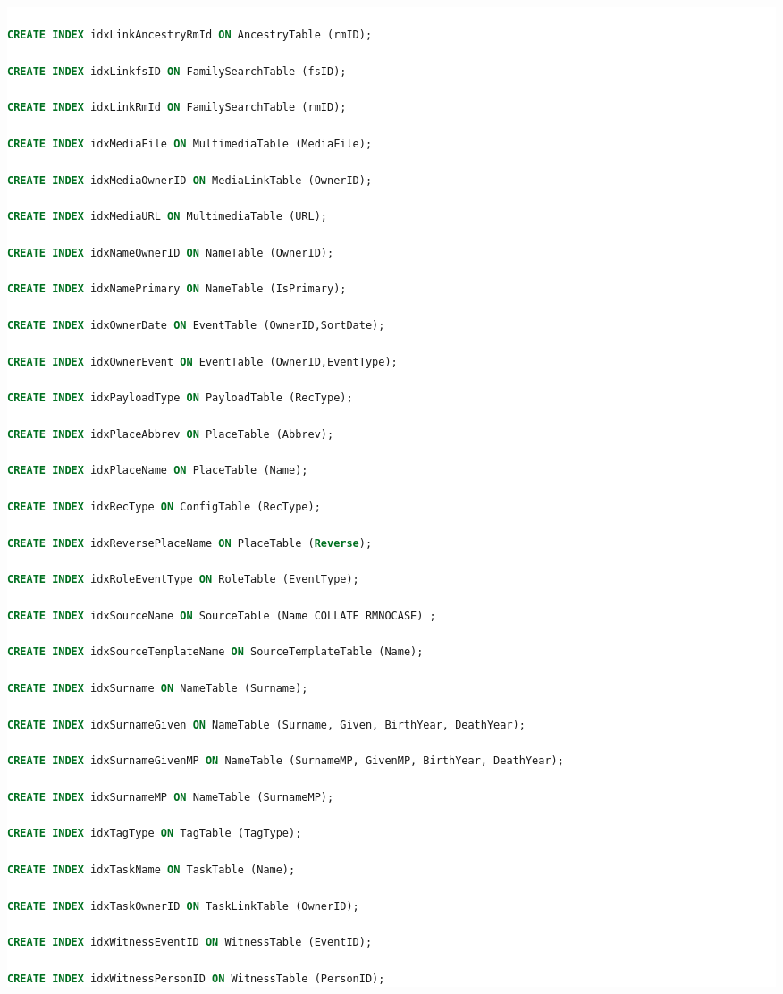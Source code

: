 ``` SQL

CREATE INDEX idxLinkAncestryRmId ON AncestryTable (rmID);

CREATE INDEX idxLinkfsID ON FamilySearchTable (fsID);

CREATE INDEX idxLinkRmId ON FamilySearchTable (rmID);

CREATE INDEX idxMediaFile ON MultimediaTable (MediaFile);

CREATE INDEX idxMediaOwnerID ON MediaLinkTable (OwnerID);

CREATE INDEX idxMediaURL ON MultimediaTable (URL);

CREATE INDEX idxNameOwnerID ON NameTable (OwnerID);

CREATE INDEX idxNamePrimary ON NameTable (IsPrimary);

CREATE INDEX idxOwnerDate ON EventTable (OwnerID,SortDate);

CREATE INDEX idxOwnerEvent ON EventTable (OwnerID,EventType);

CREATE INDEX idxPayloadType ON PayloadTable (RecType);

CREATE INDEX idxPlaceAbbrev ON PlaceTable (Abbrev);

CREATE INDEX idxPlaceName ON PlaceTable (Name);

CREATE INDEX idxRecType ON ConfigTable (RecType);

CREATE INDEX idxReversePlaceName ON PlaceTable (Reverse);

CREATE INDEX idxRoleEventType ON RoleTable (EventType);

CREATE INDEX idxSourceName ON SourceTable (Name COLLATE RMNOCASE) ;

CREATE INDEX idxSourceTemplateName ON SourceTemplateTable (Name);

CREATE INDEX idxSurname ON NameTable (Surname);

CREATE INDEX idxSurnameGiven ON NameTable (Surname, Given, BirthYear, DeathYear);

CREATE INDEX idxSurnameGivenMP ON NameTable (SurnameMP, GivenMP, BirthYear, DeathYear);

CREATE INDEX idxSurnameMP ON NameTable (SurnameMP);

CREATE INDEX idxTagType ON TagTable (TagType);

CREATE INDEX idxTaskName ON TaskTable (Name);

CREATE INDEX idxTaskOwnerID ON TaskLinkTable (OwnerID);

CREATE INDEX idxWitnessEventID ON WitnessTable (EventID);

CREATE INDEX idxWitnessPersonID ON WitnessTable (PersonID);
```
